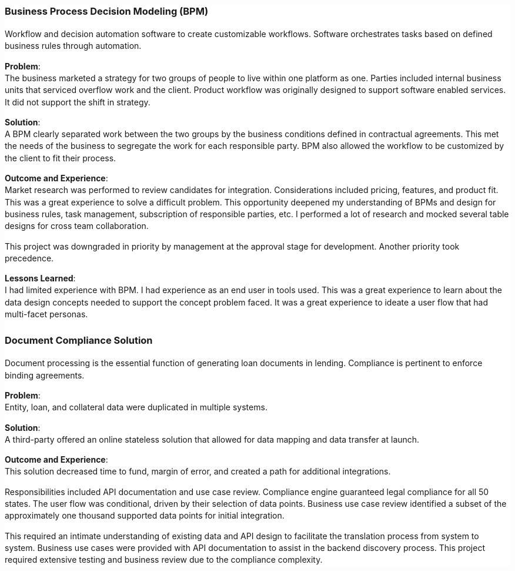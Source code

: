 ### Business Process Decision Modeling (BPM)

Workflow and decision automation software to create customizable workflows. Software orchestrates tasks based on defined business rules through automation.

**Problem**:\
The business marketed a strategy for two groups of people to live within one platform as one. Parties included internal business units that serviced overflow work and the client. Product workflow was originally designed to support software enabled services. It did not support the shift in strategy.

**Solution**:\
A BPM clearly separated work between the two groups by the business conditions defined in contractual agreements. This met the needs of the business to segregate the work for each responsible party. BPM also allowed the workflow to be customized by the client to fit their process.

**Outcome and Experience**:\
Market research was performed to review candidates for integration. Considerations included pricing, features, and product fit. This was a great experience to solve a difficult problem. This opportunity deepened my understanding of BPMs and design for business rules, task management, subscription of responsible parties, etc. I performed a lot of research and mocked several table designs for cross team collaboration.

This project was downgraded in priority by management at the approval stage for development. Another priority took precedence.

**Lessons Learned**:\
I had limited experience with BPM. I had experience as an end user in tools used. This was a great experience to learn about the data design concepts needed to support the concept problem faced. It was a great experience to ideate a user flow that had multi-facet personas.

### Document Compliance Solution

Document processing is the essential function of generating loan documents in lending. Compliance is pertinent to enforce binding agreements.

**Problem**:\
Entity, loan, and collateral data were duplicated in multiple systems.

**Solution**:\
A third-party offered an online stateless solution that allowed for data mapping and data transfer at launch.

**Outcome and Experience**:\
This solution decreased time to fund, margin of error, and created a path for additional integrations.

Responsibilities included API documentation and use case review. Compliance engine guaranteed legal compliance for all 50 states. The user flow was conditional, driven by their selection of data points. Business use case review identified a subset of the approximately one thousand supported data points for initial integration.

This required an intimate understanding of existing data and API design to facilitate the translation process from system to system. Business use cases were provided with API documentation to assist in the backend discovery process. This project required extensive testing and business review due to the compliance complexity.

